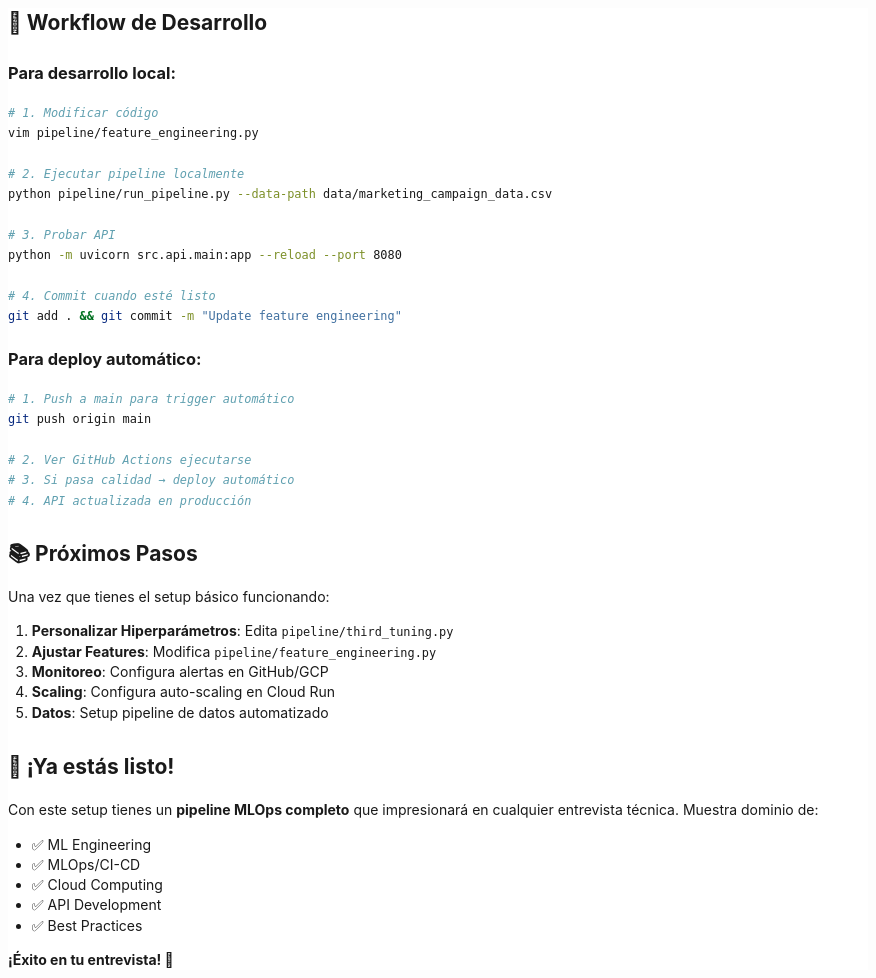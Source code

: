 ## 🔄 Workflow de Desarrollo

### Para desarrollo local:
```bash
# 1. Modificar código
vim pipeline/feature_engineering.py

# 2. Ejecutar pipeline localmente
python pipeline/run_pipeline.py --data-path data/marketing_campaign_data.csv

# 3. Probar API
python -m uvicorn src.api.main:app --reload --port 8080

# 4. Commit cuando esté listo
git add . && git commit -m "Update feature engineering"
```

### Para deploy automático:
```bash
# 1. Push a main para trigger automático
git push origin main

# 2. Ver GitHub Actions ejecutarse
# 3. Si pasa calidad → deploy automático
# 4. API actualizada en producción
```

## 📚 Próximos Pasos

Una vez que tienes el setup básico funcionando:

1. **Personalizar Hiperparámetros**: Edita `pipeline/third_tuning.py`
2. **Ajustar Features**: Modifica `pipeline/feature_engineering.py`  
3. **Monitoreo**: Configura alertas en GitHub/GCP
4. **Scaling**: Configura auto-scaling en Cloud Run
5. **Datos**: Setup pipeline de datos automatizado

## 🎉 ¡Ya estás listo!

Con este setup tienes un **pipeline MLOps completo** que impresionará en cualquier entrevista técnica. Muestra dominio de:

- ✅ ML Engineering
- ✅ MLOps/CI-CD  
- ✅ Cloud Computing
- ✅ API Development
- ✅ Best Practices

**¡Éxito en tu entrevista! 🚀**